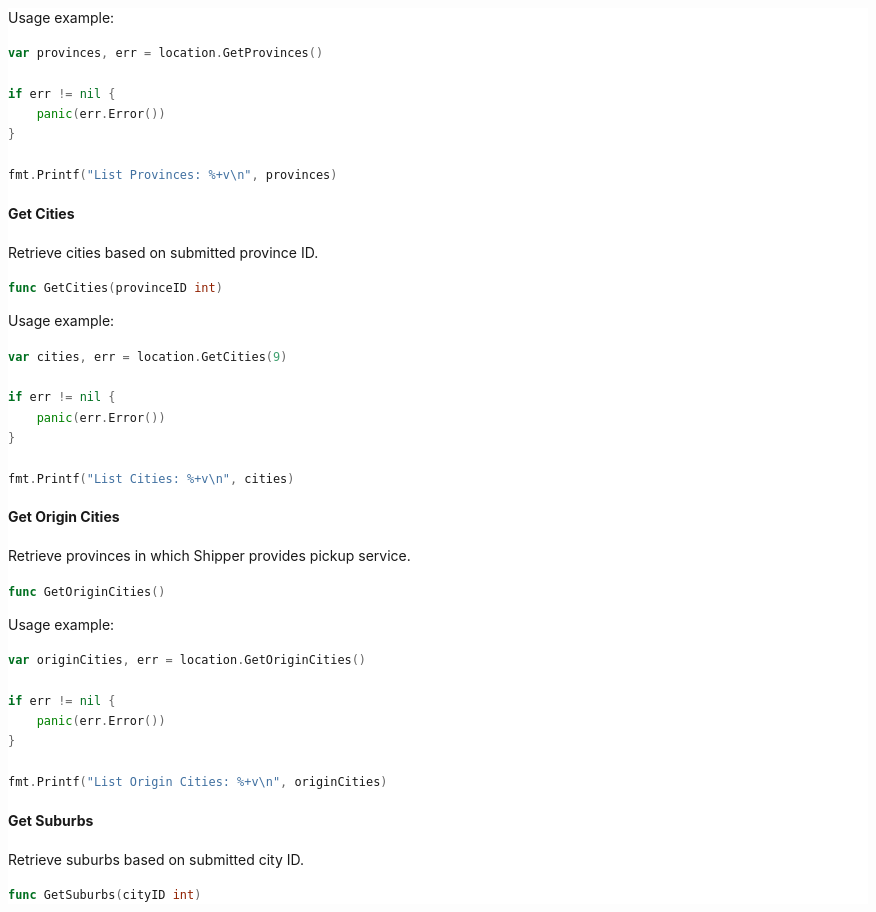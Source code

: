 Usage example:

```go
var provinces, err = location.GetProvinces()

if err != nil {
    panic(err.Error())
}

fmt.Printf("List Provinces: %+v\n", provinces)
```

#### Get Cities

Retrieve cities based on submitted province ID.

```go
func GetCities(provinceID int)
```

Usage example:

```go
var cities, err = location.GetCities(9)

if err != nil {
    panic(err.Error())
}

fmt.Printf("List Cities: %+v\n", cities)
```

#### Get Origin Cities

Retrieve provinces in which Shipper provides pickup service.

```go
func GetOriginCities()
```

Usage example:

```go
var originCities, err = location.GetOriginCities()

if err != nil {
    panic(err.Error())
}

fmt.Printf("List Origin Cities: %+v\n", originCities)
```

#### Get Suburbs

Retrieve suburbs based on submitted city ID.

```go
func GetSuburbs(cityID int)
```
